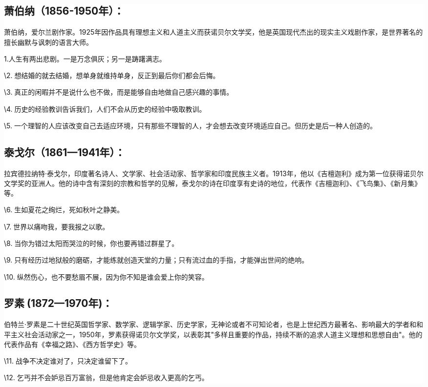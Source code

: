 ## **萧伯纳（1856-1950年）：**



萧伯纳，爱尔兰剧作家。1925年因作品具有理想主义和人道主义而获诺贝尔文学奖，他是英国现代杰出的现实主义戏剧作家，是世界著名的擅长幽默与讽刺的语言大师。



1.人生有两出悲剧。一是万念俱灰；另一是踌躇满志。



\2. 想结婚的就去结婚，想单身就维持单身，反正到最后你们都会后悔。



\3. 真正的闲暇并不是说什么也不做，而是能够自由地做自己感兴趣的事情。



\4. 历史的经验教训告诉我们，人们不会从历史的经验中吸取教训。



\5. 一个理智的人应该改变自己去适应环境，只有那些不理智的人，才会想去改变环境适应自己。但历史是后一种人创造的。



## **泰戈尔（1861—1941年）：**



拉宾德拉纳特·泰戈尔，印度著名诗人、文学家、社会活动家、哲学家和印度民族主义者。1913年，他以《吉檀迦利》成为第一位获得诺贝尔文学奖的亚洲人。他的诗中含有深刻的宗教和哲学的见解，泰戈尔的诗在印度享有史诗的地位，代表作《吉檀迦利》、《飞鸟集》、《新月集》等。



\6. 生如夏花之绚烂，死如秋叶之静美。



\7. 世界以痛吻我，要我报之以歌。



\8. 当你为错过太阳而哭泣的时候，你也要再错过群星了。



\9. 只有经历过地狱般的磨砺，才能练就创造天堂的力量；只有流过血的手指，才能弹出世间的绝响。



\10. 纵然伤心，也不要愁眉不展，因为你不知是谁会爱上你的笑容。



## **罗素 (1872—1970年)：**



伯特兰·罗素是二十世纪英国哲学家、数学家、逻辑学家、历史学家，无神论或者不可知论者，也是上世纪西方最著名、影响最大的学者和和平主义社会活动家之一，1950年，罗素获得诺贝尔文学奖，以表彰其"多样且重要的作品，持续不断的追求人道主义理想和思想自由"。他的代表作品有《幸福之路》、《西方哲学史》等。



\11. 战争不决定谁对了，只决定谁留下了。



\12. 乞丐并不会妒忌百万富翁，但是他肯定会妒忌收入更高的乞丐。
